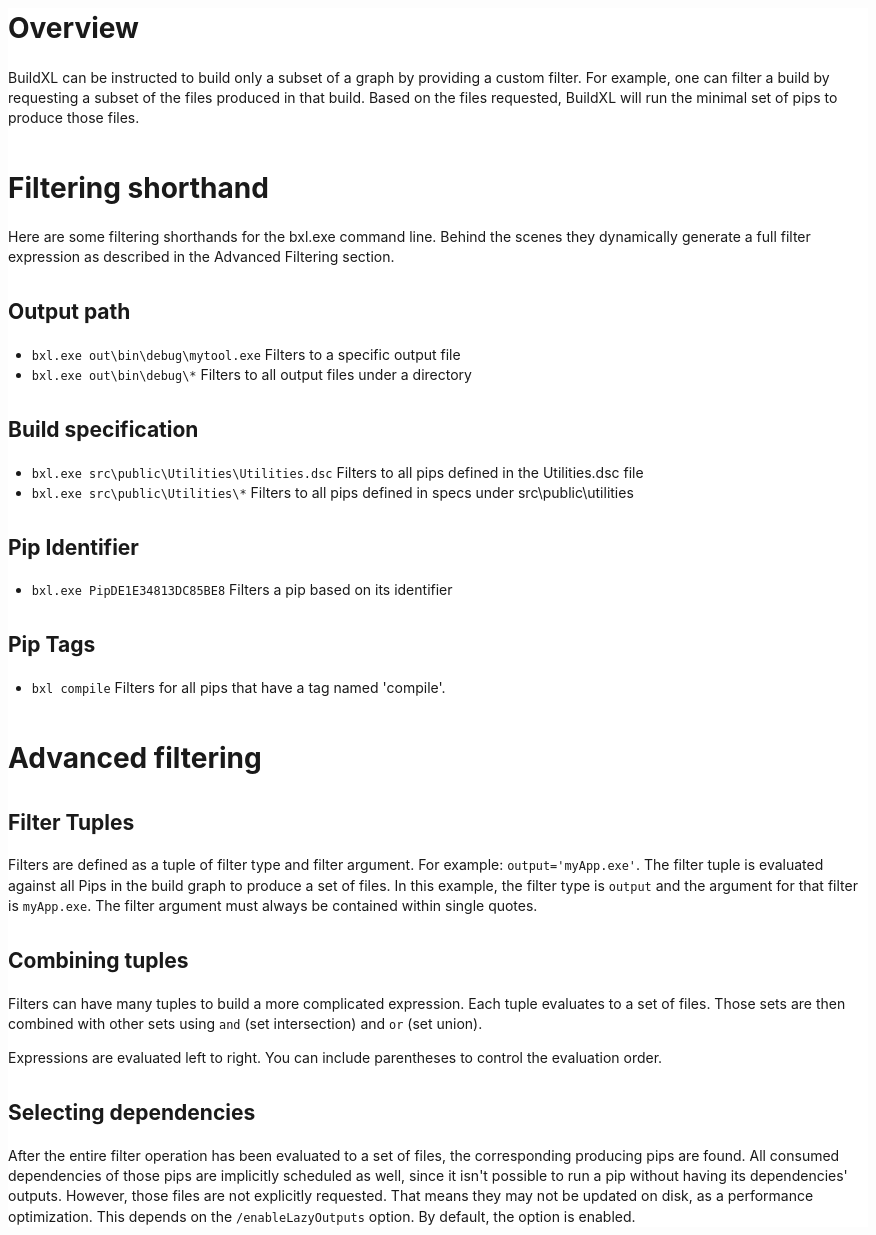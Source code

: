 # Overview

BuildXL can be instructed to build only a subset of a graph by providing a custom filter. For example, one can filter a build by requesting a subset of the files produced in that build. Based on the files requested, BuildXL will run the minimal set of pips to produce those files.

# Filtering shorthand
Here are some filtering shorthands for the bxl.exe command line. Behind the scenes they dynamically generate a full filter expression as described in the Advanced Filtering section.

## Output path
 * `bxl.exe out\bin\debug\mytool.exe` Filters to a specific output file
 * `bxl.exe out\bin\debug\*` Filters to all output files under a directory

## Build specification
* `bxl.exe src\public\Utilities\Utilities.dsc` Filters to all pips defined in the Utilities.dsc file
* `bxl.exe src\public\Utilities\*` Filters to all pips defined in specs under src\public\utilities

## Pip Identifier
* `bxl.exe PipDE1E34813DC85BE8` Filters a pip based on its identifier

## Pip Tags
* `bxl compile` Filters for all pips that have a tag named 'compile'.

# Advanced filtering
## Filter Tuples 
Filters are defined as a tuple of filter type and filter argument. For example: <code>output='myApp.exe'</code>. The filter tuple is evaluated against all Pips in the build graph to produce a set of files. In this example, the filter type is `output` and the argument for that filter is <code>myApp.exe</code>. The filter argument must always be contained within single quotes.

## Combining tuples
Filters can have many tuples to build a more complicated expression. Each tuple evaluates to a set of files. Those sets are then combined with other sets using <code>and</code> (set intersection) and <code>or</code> (set union).

Expressions are evaluated left to right. You can include parentheses to control the evaluation order.

## Selecting dependencies
After the entire filter operation has been evaluated to a set of files, the corresponding producing pips are found. All consumed dependencies of those pips are implicitly scheduled as well, since it isn't possible to run a pip without having its dependencies' outputs. However, those files are not explicitly requested. That means they may not be updated on disk, as a performance optimization. This depends on the <code>/enableLazyOutputs</code> option. By default, the option is enabled.
